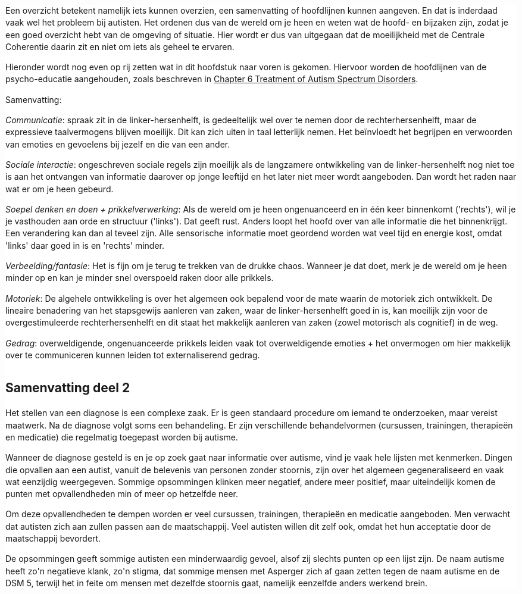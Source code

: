 Een overzicht betekent namelijk iets kunnen overzien, een samenvatting of hoofdlijnen kunnen aangeven. En dat is inderdaad vaak wel het probleem bij autisten. Het ordenen dus van de wereld om je heen en weten wat de hoofd- en bijzaken zijn, zodat je een goed overzicht hebt van de omgeving of situatie. Hier wordt er dus van uitgegaan dat de moeilijkheid met de Centrale Coherentie daarin zit en niet om iets als geheel te ervaren.

Hieronder wordt nog even op rij zetten wat in dit hoofdstuk naar voren is gekomen. Hiervoor worden de hoofdlijnen van de psycho-educatie aangehouden, zoals beschreven in [Chapter 6 Treatment of Autism Spectrum Disorders](#6).

Samenvatting:

_Communicatie_: spraak zit in de linker-hersenhelft, is gedeeltelijk wel over te nemen door de rechterhersenhelft, maar de expressieve taalvermogens blijven moeilijk. Dit kan zich uiten in taal letterlijk nemen. Het beïnvloedt het begrijpen en verwoorden van emoties en gevoelens bij jezelf en die van een ander. 

_Sociale interactie_: ongeschreven sociale regels zijn moeilijk als de langzamere ontwikkeling van de linker-hersenhelft nog niet toe is aan het ontvangen van informatie daarover op jonge leeftijd en het later niet meer wordt aangeboden. Dan wordt het raden naar wat er om je heen gebeurd.

_Soepel denken en doen + prikkelverwerking_: Als de wereld om je heen ongenuanceerd en in één keer binnenkomt ('rechts'), wil je je vasthouden aan orde en structuur ('links'). Dat geeft rust. Anders loopt het hoofd over van alle informatie die het binnenkrijgt. Een verandering kan dan al teveel zijn. Alle sensorische informatie moet geordend worden wat veel tijd en energie kost, omdat 'links' daar goed in is en 'rechts' minder. 

_Verbeelding/fantasie_: Het is fijn om je terug te trekken van de drukke chaos. Wanneer je dat doet, merk je de wereld om je heen minder op en kan je minder snel overspoeld raken door alle prikkels.

_Motoriek_: De algehele ontwikkeling is over het algemeen ook bepalend voor de mate waarin de motoriek zich ontwikkelt. De lineaire benadering van het stapsgewijs aanleren van zaken, waar de linker-hersenhelft goed in is, kan moeilijk zijn voor de overgestimuleerde rechterhersenhelft en dit staat het makkelijk aanleren van zaken (zowel motorisch als cognitief) in de weg.

_Gedrag_: overweldigende, ongenuanceerde prikkels leiden vaak tot overweldigende emoties + het onvermogen om hier makkelijk over te communiceren kunnen leiden tot externaliserend gedrag.

## <a name="b-1"></a>Samenvatting deel 2

Het stellen van een diagnose is een complexe zaak. Er is geen standaard procedure om iemand te onderzoeken, maar vereist maatwerk. Na de diagnose volgt soms een behandeling. Er zijn verschillende behandelvormen (cursussen, trainingen, therapieën en medicatie) die regelmatig toegepast worden bij autisme.

Wanneer de diagnose gesteld is en je op zoek gaat naar informatie over autisme, vind je vaak hele lijsten met kenmerken. Dingen die opvallen aan een autist, vanuit de belevenis van personen zonder stoornis, zijn over het algemeen gegeneraliseerd en vaak wat eenzijdig weergegeven. Sommige opsommingen klinken meer negatief, andere meer positief, maar uiteindelijk komen de punten met opvallendheden min of meer op hetzelfde neer.

Om deze opvallendheden te dempen worden er veel cursussen, trainingen, therapieën en medicatie aangeboden. Men verwacht dat autisten zich aan zullen passen aan de maatschappij. Veel autisten willen dit zelf ook, omdat het hun acceptatie door de maatschappij bevordert.

De opsommingen geeft sommige autisten een minderwaardig gevoel, alsof zij slechts punten op een lijst zijn. De naam autisme heeft zo'n negatieve klank, zo'n stigma, dat sommige mensen met Asperger zich af gaan zetten tegen de naam autisme en de DSM 5, terwijl het in feite om mensen met dezelfde stoornis gaat, namelijk eenzelfde anders werkend brein.
